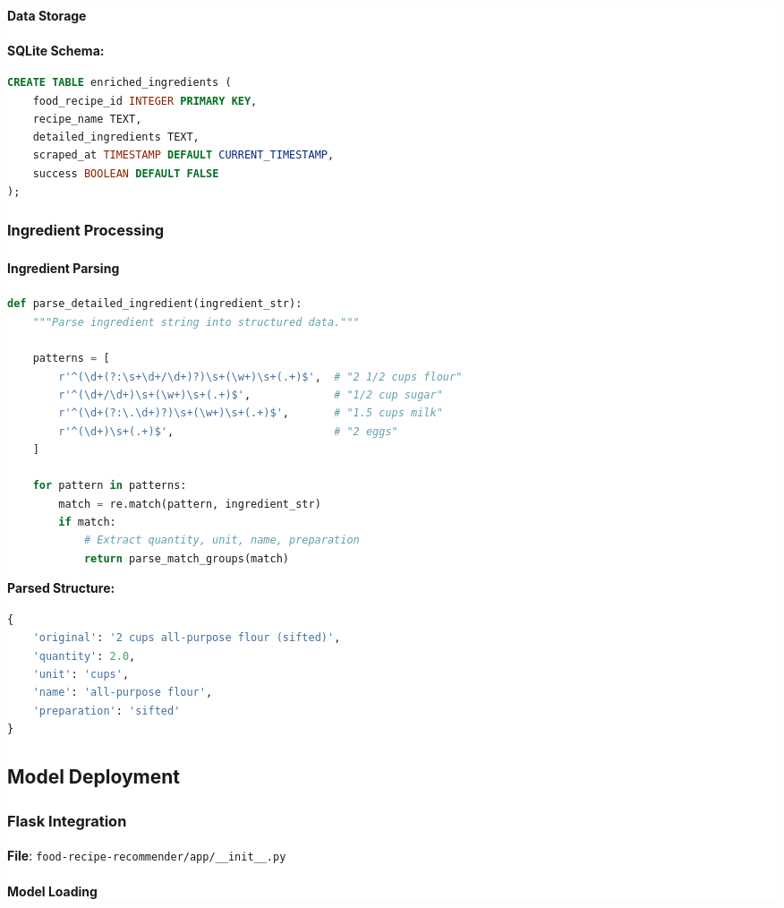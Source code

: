 #### Data Storage

**SQLite Schema:**
```sql
CREATE TABLE enriched_ingredients (
    food_recipe_id INTEGER PRIMARY KEY,
    recipe_name TEXT,
    detailed_ingredients TEXT,
    scraped_at TIMESTAMP DEFAULT CURRENT_TIMESTAMP,
    success BOOLEAN DEFAULT FALSE
);
```

### Ingredient Processing

#### Ingredient Parsing

```python
def parse_detailed_ingredient(ingredient_str):
    """Parse ingredient string into structured data."""

    patterns = [
        r'^(\d+(?:\s+\d+/\d+)?)\s+(\w+)\s+(.+)$',  # "2 1/2 cups flour"
        r'^(\d+/\d+)\s+(\w+)\s+(.+)$',             # "1/2 cup sugar"
        r'^(\d+(?:\.\d+)?)\s+(\w+)\s+(.+)$',       # "1.5 cups milk"
        r'^(\d+)\s+(.+)$',                         # "2 eggs"
    ]

    for pattern in patterns:
        match = re.match(pattern, ingredient_str)
        if match:
            # Extract quantity, unit, name, preparation
            return parse_match_groups(match)
```

**Parsed Structure:**
```python
{
    'original': '2 cups all-purpose flour (sifted)',
    'quantity': 2.0,
    'unit': 'cups',
    'name': 'all-purpose flour',
    'preparation': 'sifted'
}
```

## Model Deployment

### Flask Integration

**File**: `food-recipe-recommender/app/__init__.py`

#### Model Loading
